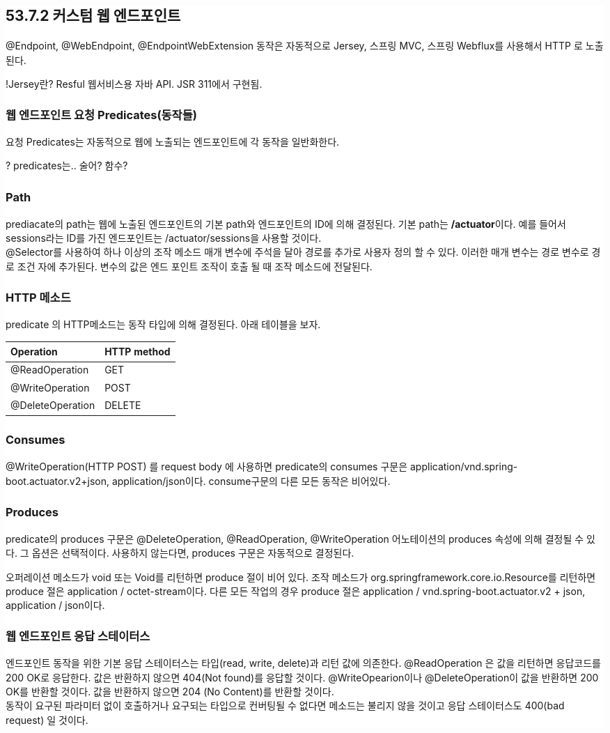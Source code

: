 53.7.2 커스텀 웹 엔드포인트
----
   
@Endpoint, @WebEndpoint, @EndpointWebExtension 동작은 자동적으로 Jersey, 스프링 MVC, 스프링 Webflux를 사용해서 HTTP 로 노출된다.

!Jersey란? Resful 웹서비스용 자바 API. JSR 311에서 구현됨.

### 웹 엔드포인트 요청 Predicates(동작들)
   
요청 Predicates는 자동적으로 웹에 노출되는 엔드포인트에 각 동작을 일반화한다.

? predicates는.. 술어? 함수? 

### Path
   
prediacate의 path는 웹에 노출된 엔드포인트의 기본 path와 엔드포인트의 ID에 의해 결정된다. 기본 path는 **/actuator**이다. 예를 들어서 sessions라는 ID를 가진 엔드포인트는 /actuator/sessions을 사용할 것이다.  
@Selector를 사용하여 하나 이상의 조작 메소드 매개 변수에 주석을 달아 경로를 추가로 사용자 정의 할 수 있다. 이러한 매개 변수는 경로 변수로 경로 조건 자에 추가된다. 
변수의 값은 엔드 포인트 조작이 호출 될 때 조작 메소드에 전달된다.
   
### HTTP  메소드
   
predicate 의 HTTP메소드는 동작 타입에 의해 결정된다. 아래 테이블을 보자.  

| Operation       | HTTP method |
| :--------------- | :---------- |
| @ReadOperation   | GET         |
| @WriteOperation  | POST        |
| @DeleteOperation | DELETE      |
  
### Consumes
  
@WriteOperation(HTTP POST) 를 request body 에 사용하면 predicate의 consumes 구문은 application/vnd.spring-boot.actuator.v2+json, application/json이다. consume구문의 다른 모든 동작은 비어있다.  
  
### Produces

predicate의 produces 구문은 @DeleteOperation, @ReadOperation, @WriteOperation 어노테이션의 produces 속성에 의해 결정될 수 있다. 그 옵션은 선택적이다. 사용하지 않는다면, produces 구문은 자동적으로 결정된다.  
  
오퍼레이션 메소드가 void 또는 Void를 리턴하면 produce 절이 비어 있다. 조작 메소드가 org.springframework.core.io.Resource를 리턴하면 produce 절은 application / octet-stream이다. 다른 모든 작업의 ​​경우 produce 절은 application / vnd.spring-boot.actuator.v2 + json, application / json이다.  
  
### 웹 엔드포인트 응답 스테이터스
  
엔드포인트 동작을 위한 기본 응답 스테이터스는 타입(read, write, delete)과 리턴 값에 의존한다. @ReadOperation 은 값을 리턴하면 응답코드를 200 OK로 응답한다. 
값은 반환하지 않으면 404(Not found)를 응답할 것이다. @WriteOpearion이나 @DeleteOperation이 값을 반환하면 200 OK를 반환할 것이다. 값을 반환하지 않으면 204 (No Content)를 반환할 것이다.  
동작이 요구된 파라미터 없이 호출하거나 요구되는 타입으로 컨버팅될 수 없다면 메소드는 불리지 않을 것이고 응답 스테이터스도 400(bad request) 일 것이다.  
  